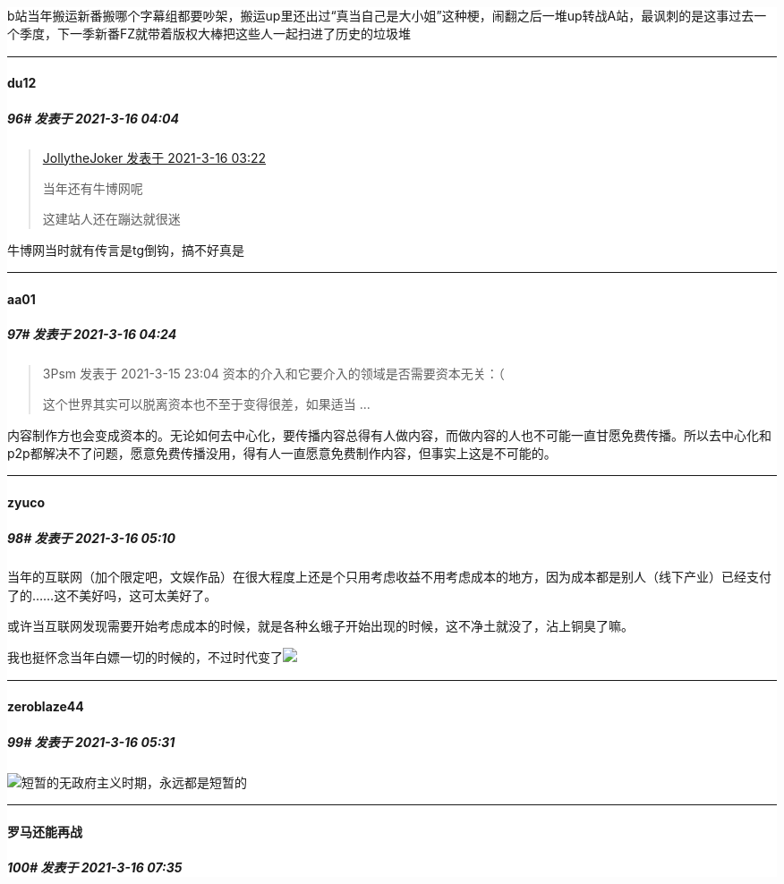 b站当年搬运新番搬哪个字幕组都要吵架，搬运up里还出过“真当自己是大小姐”这种梗，闹翻之后一堆up转战A站，最讽刺的是这事过去一个季度，下一季新番FZ就带着版权大棒把这些人一起扫进了历史的垃圾堆


*****

####  du12  
##### 96#       发表于 2021-3-16 04:04


<blockquote><a href="httphttps://bbs.saraba1st.com/2b/forum.php?mod=redirect&amp;goto=findpost&amp;pid=50637481&amp;ptid=1993277" target="_blank">JollytheJoker 发表于 2021-3-16 03:22</a>

当年还有牛博网呢


这建站人还在蹦达就很迷</blockquote>
牛博网当时就有传言是tg倒钩，搞不好真是


*****

####  aa01  
##### 97#       发表于 2021-3-16 04:24


<blockquote>3Psm 发表于 2021-3-15 23:04
资本的介入和它要介入的领域是否需要资本无关：（

这个世界其实可以脱离资本也不至于变得很差，如果适当 ...</blockquote>
内容制作方也会变成资本的。无论如何去中心化，要传播内容总得有人做内容，而做内容的人也不可能一直甘愿免费传播。所以去中心化和p2p都解决不了问题，愿意免费传播没用，得有人一直愿意免费制作内容，但事实上这是不可能的。


*****

####  zyuco  
##### 98#       发表于 2021-3-16 05:10


当年的互联网（加个限定吧，文娱作品）在很大程度上还是个只用考虑收益不用考虑成本的地方，因为成本都是别人（线下产业）已经支付了的……这不美好吗，这可太美好了。

或许当互联网发现需要开始考虑成本的时候，就是各种幺蛾子开始出现的时候，这不净土就没了，沾上铜臭了嘛。

我也挺怀念当年白嫖一切的时候的，不过时代变了<img src="https://static.saraba1st.com/image/smiley/face2017/037.png" referrerpolicy="no-referrer">


*****

####  zeroblaze44  
##### 99#       发表于 2021-3-16 05:31


<img src="https://static.saraba1st.com/image/smiley/face2017/001.png" referrerpolicy="no-referrer">短暂的无政府主义时期，永远都是短暂的


*****

####  罗马还能再战  
##### 100#       发表于 2021-3-16 07:35
